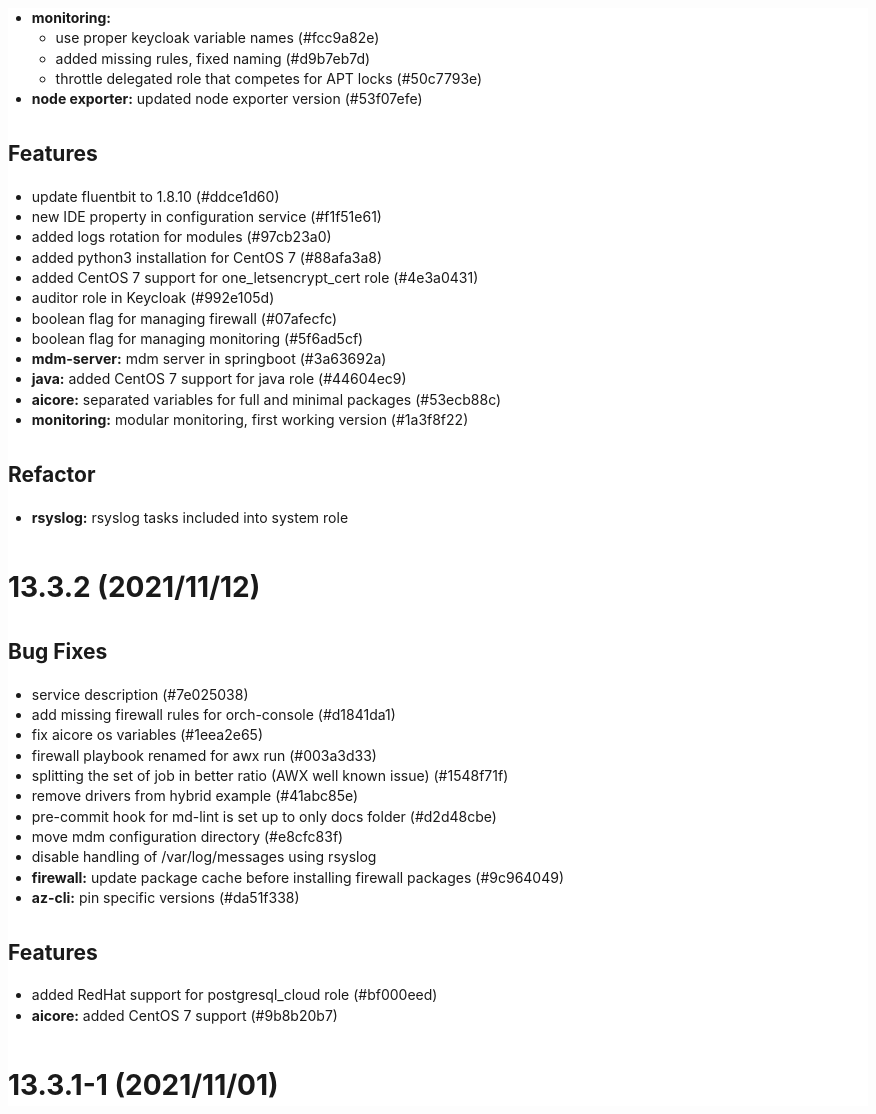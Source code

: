* **monitoring:**
  * use proper keycloak variable names (#fcc9a82e)
  * added missing rules, fixed naming (#d9b7eb7d)
  * throttle delegated role that competes for APT locks (#50c7793e)
* **node exporter:** updated node exporter version (#53f07efe)

## Features

* update fluentbit to 1.8.10 (#ddce1d60)
* new IDE property in configuration service (#f1f51e61)
* added logs rotation for modules (#97cb23a0)
* added python3 installation for CentOS 7 (#88afa3a8)
* added CentOS 7 support for one_letsencrypt_cert role (#4e3a0431)
* auditor role in Keycloak (#992e105d)
* boolean flag for managing firewall (#07afecfc)
* boolean flag for managing monitoring (#5f6ad5cf)
* **mdm-server:** mdm server in springboot (#3a63692a)
* **java:** added CentOS 7 support for java role (#44604ec9)
* **aicore:** separated variables for full and minimal packages (#53ecb88c)
* **monitoring:** modular monitoring, first working version (#1a3f8f22)

## Refactor

* **rsyslog:** rsyslog tasks included into system role
<a name="13.3.2"></a>
# 13.3.2 (2021/11/12)


## Bug Fixes

* service description (#7e025038)
* add missing firewall rules for orch-console (#d1841da1)
* fix aicore os variables (#1eea2e65)
* firewall playbook renamed for awx run (#003a3d33)
* splitting the set of job in better ratio (AWX well known issue) (#1548f71f)
* remove drivers from hybrid example (#41abc85e)
* pre-commit hook for md-lint is set up to only docs folder (#d2d48cbe)
* move mdm configuration directory (#e8cfc83f)
* disable handling of /var/log/messages using rsyslog
* **firewall:** update package cache before installing firewall packages (#9c964049)
* **az-cli:** pin specific versions (#da51f338)

## Features

* added RedHat support for postgresql_cloud role (#bf000eed)
* **aicore:** added CentOS 7 support (#9b8b20b7)
<a name="13.3.1-1"></a>
# 13.3.1-1 (2021/11/01)
